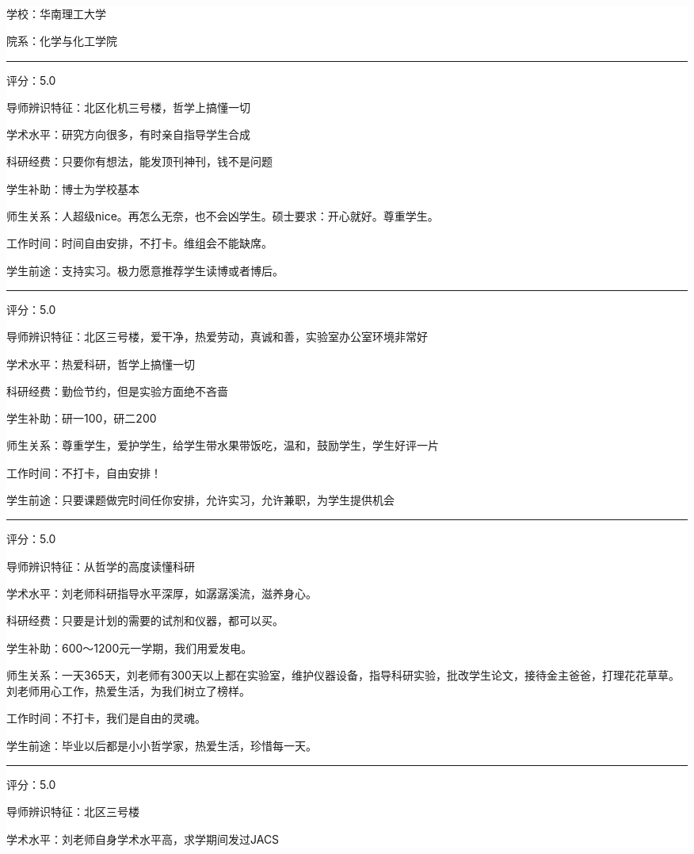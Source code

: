 学校：华南理工大学

院系：化学与化工学院

* * *

评分：5.0

导师辨识特征：北区化机三号楼，哲学上搞懂一切

学术水平：研究方向很多，有时亲自指导学生合成

科研经费：只要你有想法，能发顶刊神刊，钱不是问题

学生补助：博士为学校基本

师生关系：人超级nice。再怎么无奈，也不会凶学生。硕士要求：开心就好。尊重学生。

工作时间：时间自由安排，不打卡。维组会不能缺席。

学生前途：支持实习。极力愿意推荐学生读博或者博后。

* * *

评分：5.0

导师辨识特征：北区三号楼，爱干净，热爱劳动，真诚和善，实验室办公室环境非常好

学术水平：热爱科研，哲学上搞懂一切

科研经费：勤俭节约，但是实验方面绝不吝啬

学生补助：研一100，研二200

师生关系：尊重学生，爱护学生，给学生带水果带饭吃，温和，鼓励学生，学生好评一片

工作时间：不打卡，自由安排！

学生前途：只要课题做完时间任你安排，允许实习，允许兼职，为学生提供机会

* * *

评分：5.0

导师辨识特征：从哲学的高度读懂科研

学术水平：刘老师科研指导水平深厚，如潺潺溪流，滋养身心。

科研经费：只要是计划的需要的试剂和仪器，都可以买。

学生补助：600～1200元一学期，我们用爱发电。

师生关系：一天365天，刘老师有300天以上都在实验室，维护仪器设备，指导科研实验，批改学生论文，接待金主爸爸，打理花花草草。刘老师用心工作，热爱生活，为我们树立了榜样。

工作时间：不打卡，我们是自由的灵魂。

学生前途：毕业以后都是小小哲学家，热爱生活，珍惜每一天。

* * *

评分：5.0

导师辨识特征：北区三号楼

学术水平：刘老师自身学术水平高，求学期间发过JACS
